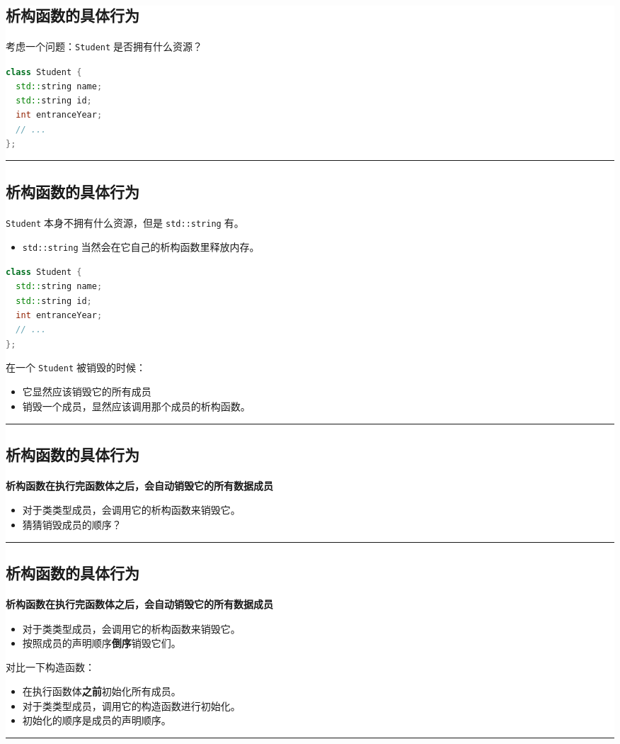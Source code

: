
## 析构函数的具体行为

考虑一个问题：`Student` 是否拥有什么资源？

```cpp
class Student {
  std::string name;
  std::string id;
  int entranceYear;
  // ...
};
```

---

## 析构函数的具体行为

`Student` 本身不拥有什么资源，但是 `std::string` 有。
- `std::string` 当然会在它自己的析构函数里释放内存。

```cpp
class Student {
  std::string name;
  std::string id;
  int entranceYear;
  // ...
};
```

在一个 `Student` 被销毁的时候：
- 它显然应该销毁它的所有成员
- 销毁一个成员，显然应该调用那个成员的析构函数。

---

## 析构函数的具体行为

**析构函数在执行完函数体之后，会自动销毁它的所有数据成员**
- 对于类类型成员，会调用它的析构函数来销毁它。
- 猜猜销毁成员的顺序？

---

## 析构函数的具体行为

**析构函数在执行完函数体之后，会自动销毁它的所有数据成员**
- 对于类类型成员，会调用它的析构函数来销毁它。
- 按照成员的声明顺序**倒序**销毁它们。

对比一下构造函数：
- 在执行函数体**之前**初始化所有成员。
- 对于类类型成员，调用它的构造函数进行初始化。
- 初始化的顺序是成员的声明顺序。

---